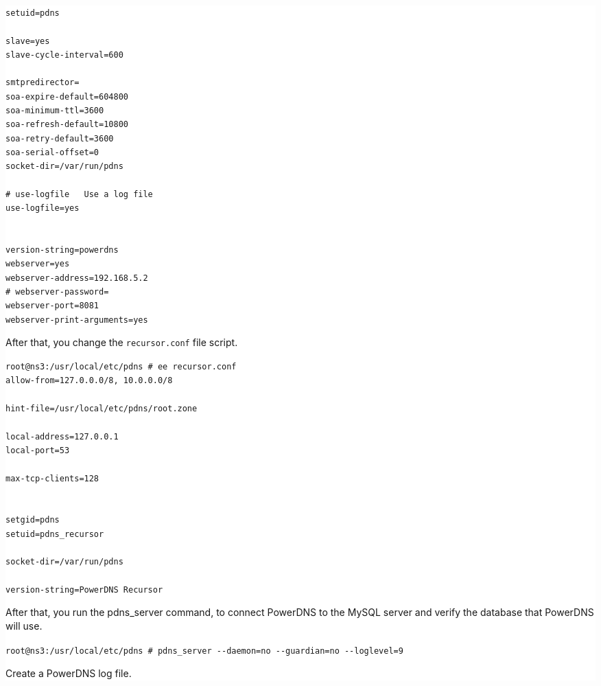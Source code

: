 ```console
setuid=pdns

slave=yes
slave-cycle-interval=600

smtpredirector=
soa-expire-default=604800
soa-minimum-ttl=3600
soa-refresh-default=10800
soa-retry-default=3600
soa-serial-offset=0
socket-dir=/var/run/pdns

# use-logfile	Use a log file
use-logfile=yes


version-string=powerdns
webserver=yes
webserver-address=192.168.5.2
# webserver-password=
webserver-port=8081
webserver-print-arguments=yes
```
After that, you change the `recursor.conf` file script.

```console
root@ns3:/usr/local/etc/pdns # ee recursor.conf
allow-from=127.0.0.0/8, 10.0.0.0/8

hint-file=/usr/local/etc/pdns/root.zone

local-address=127.0.0.1
local-port=53

max-tcp-clients=128


setgid=pdns
setuid=pdns_recursor

socket-dir=/var/run/pdns

version-string=PowerDNS Recursor
```

After that, you run the pdns_server command, to connect PowerDNS to the MySQL server and verify the database that PowerDNS will use.

```console
root@ns3:/usr/local/etc/pdns # pdns_server --daemon=no --guardian=no --loglevel=9
```
Create a PowerDNS log file.
